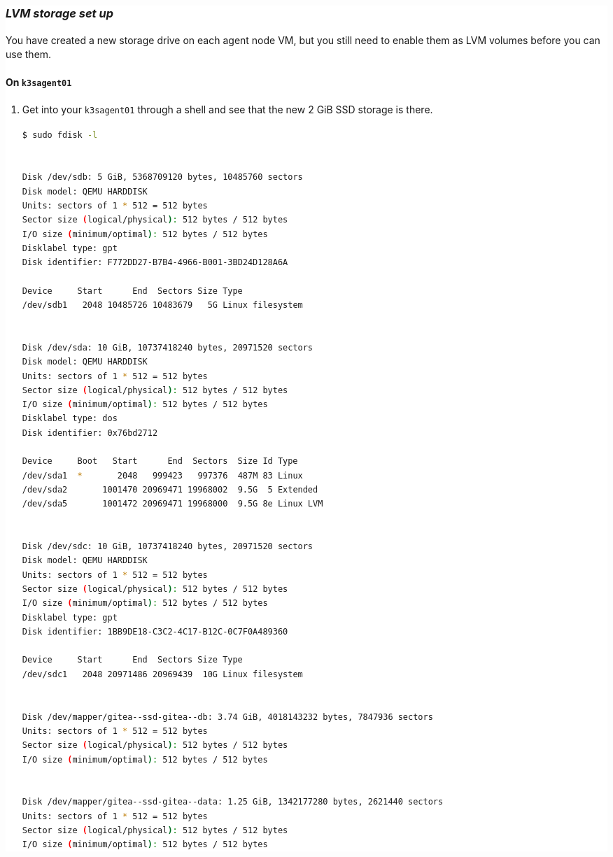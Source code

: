 ### _LVM storage set up_

You have created a new storage drive on each agent node VM, but you still need to enable them as LVM volumes before you can use them.

#### **On `k3sagent01`**

1. Get into your `k3sagent01` through a shell and see that the new 2 GiB SSD storage is there.

    ~~~bash
    $ sudo fdisk -l


    Disk /dev/sdb: 5 GiB, 5368709120 bytes, 10485760 sectors
    Disk model: QEMU HARDDISK
    Units: sectors of 1 * 512 = 512 bytes
    Sector size (logical/physical): 512 bytes / 512 bytes
    I/O size (minimum/optimal): 512 bytes / 512 bytes
    Disklabel type: gpt
    Disk identifier: F772DD27-B7B4-4966-B001-3BD24D128A6A

    Device     Start      End  Sectors Size Type
    /dev/sdb1   2048 10485726 10483679   5G Linux filesystem


    Disk /dev/sda: 10 GiB, 10737418240 bytes, 20971520 sectors
    Disk model: QEMU HARDDISK
    Units: sectors of 1 * 512 = 512 bytes
    Sector size (logical/physical): 512 bytes / 512 bytes
    I/O size (minimum/optimal): 512 bytes / 512 bytes
    Disklabel type: dos
    Disk identifier: 0x76bd2712

    Device     Boot   Start      End  Sectors  Size Id Type
    /dev/sda1  *       2048   999423   997376  487M 83 Linux
    /dev/sda2       1001470 20969471 19968002  9.5G  5 Extended
    /dev/sda5       1001472 20969471 19968000  9.5G 8e Linux LVM


    Disk /dev/sdc: 10 GiB, 10737418240 bytes, 20971520 sectors
    Disk model: QEMU HARDDISK
    Units: sectors of 1 * 512 = 512 bytes
    Sector size (logical/physical): 512 bytes / 512 bytes
    I/O size (minimum/optimal): 512 bytes / 512 bytes
    Disklabel type: gpt
    Disk identifier: 1BB9DE18-C3C2-4C17-B12C-0C7F0A489360

    Device     Start      End  Sectors Size Type
    /dev/sdc1   2048 20971486 20969439  10G Linux filesystem


    Disk /dev/mapper/gitea--ssd-gitea--db: 3.74 GiB, 4018143232 bytes, 7847936 sectors
    Units: sectors of 1 * 512 = 512 bytes
    Sector size (logical/physical): 512 bytes / 512 bytes
    I/O size (minimum/optimal): 512 bytes / 512 bytes


    Disk /dev/mapper/gitea--ssd-gitea--data: 1.25 GiB, 1342177280 bytes, 2621440 sectors
    Units: sectors of 1 * 512 = 512 bytes
    Sector size (logical/physical): 512 bytes / 512 bytes
    I/O size (minimum/optimal): 512 bytes / 512 bytes
